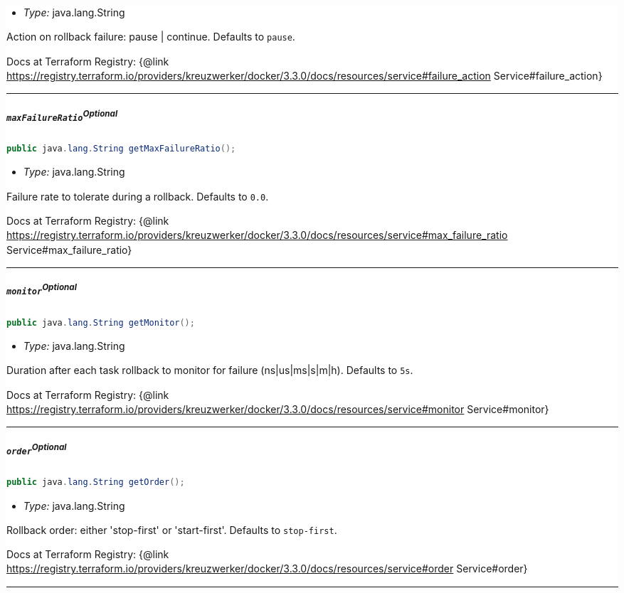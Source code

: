 - *Type:* java.lang.String

Action on rollback failure: pause | continue. Defaults to `pause`.

Docs at Terraform Registry: {@link https://registry.terraform.io/providers/kreuzwerker/docker/3.3.0/docs/resources/service#failure_action Service#failure_action}

---

##### `maxFailureRatio`<sup>Optional</sup> <a name="maxFailureRatio" id="@cdktf/provider-docker.service.ServiceRollbackConfig.property.maxFailureRatio"></a>

```java
public java.lang.String getMaxFailureRatio();
```

- *Type:* java.lang.String

Failure rate to tolerate during a rollback. Defaults to `0.0`.

Docs at Terraform Registry: {@link https://registry.terraform.io/providers/kreuzwerker/docker/3.3.0/docs/resources/service#max_failure_ratio Service#max_failure_ratio}

---

##### `monitor`<sup>Optional</sup> <a name="monitor" id="@cdktf/provider-docker.service.ServiceRollbackConfig.property.monitor"></a>

```java
public java.lang.String getMonitor();
```

- *Type:* java.lang.String

Duration after each task rollback to monitor for failure (ns|us|ms|s|m|h). Defaults to `5s`.

Docs at Terraform Registry: {@link https://registry.terraform.io/providers/kreuzwerker/docker/3.3.0/docs/resources/service#monitor Service#monitor}

---

##### `order`<sup>Optional</sup> <a name="order" id="@cdktf/provider-docker.service.ServiceRollbackConfig.property.order"></a>

```java
public java.lang.String getOrder();
```

- *Type:* java.lang.String

Rollback order: either 'stop-first' or 'start-first'. Defaults to `stop-first`.

Docs at Terraform Registry: {@link https://registry.terraform.io/providers/kreuzwerker/docker/3.3.0/docs/resources/service#order Service#order}

---
